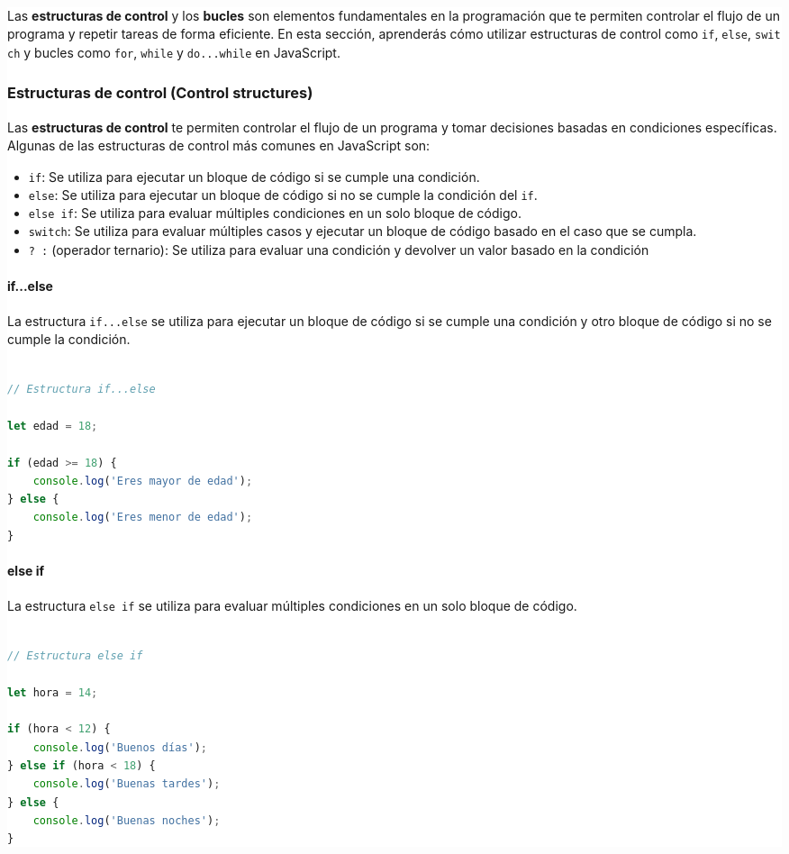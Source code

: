 Las **estructuras de control** y los **bucles** son elementos fundamentales en la programación que te permiten controlar el flujo de un programa y repetir tareas de forma eficiente. En esta sección, aprenderás cómo utilizar estructuras de control como `if`, `else`, `switch` y bucles como `for`, `while` y `do...while` en JavaScript.

### Estructuras de control (Control structures)

Las **estructuras de control** te permiten controlar el flujo de un programa y tomar decisiones basadas en condiciones específicas. Algunas de las estructuras de control más comunes en JavaScript son:

- `if`: Se utiliza para ejecutar un bloque de código si se cumple una condición.
- `else`: Se utiliza para ejecutar un bloque de código si no se cumple la condición del `if`.
- `else if`: Se utiliza para evaluar múltiples condiciones en un solo bloque de código.
- `switch`: Se utiliza para evaluar múltiples casos y ejecutar un bloque de código basado en el caso que se cumpla.
- `? :` (operador ternario): Se utiliza para evaluar una condición y devolver un valor basado en la condición

#### if...else

La estructura `if...else` se utiliza para ejecutar un bloque de código si se cumple una condición y otro bloque de código si no se cumple la condición.

```javascript

// Estructura if...else

let edad = 18;

if (edad >= 18) {
    console.log('Eres mayor de edad');
} else {
    console.log('Eres menor de edad');
}

```

#### else if

La estructura `else if` se utiliza para evaluar múltiples condiciones en un solo bloque de código.

```javascript

// Estructura else if

let hora = 14;

if (hora < 12) {
    console.log('Buenos días');
} else if (hora < 18) {
    console.log('Buenas tardes');
} else {
    console.log('Buenas noches');
}

```
